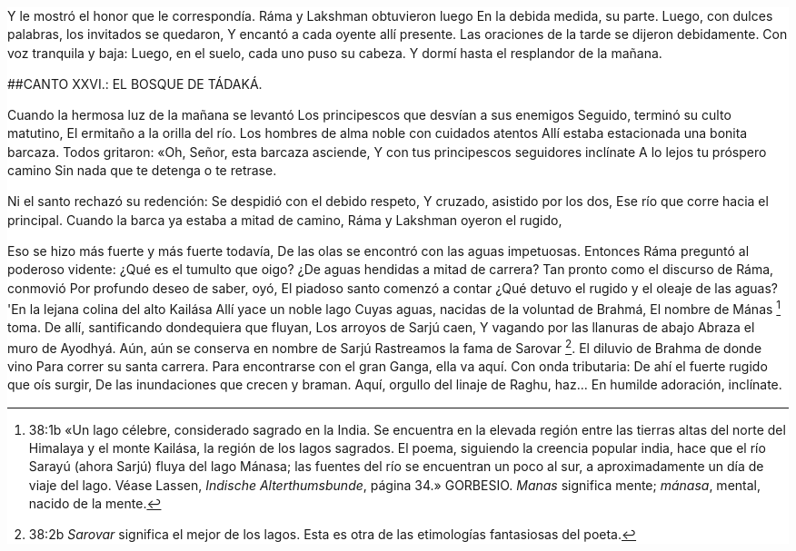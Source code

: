 Y le mostró el honor que le correspondía.
Ráma y Lakshman obtuvieron luego
En la debida medida, su parte.
Luego, con dulces palabras, los invitados se quedaron,
Y encantó a cada oyente allí presente.
Las oraciones de la tarde se dijeron debidamente.
Con voz tranquila y baja:
Luego, en el suelo, cada uno puso su cabeza.
Y dormí hasta el resplandor de la mañana.



##CANTO XXVI.: EL BOSQUE DE TÁDAKÁ.

Cuando la hermosa luz de la mañana se levantó
Los principescos que desvían a sus enemigos
Seguido, terminó su culto matutino,
El ermitaño a la orilla del río.
Los hombres de alma noble con cuidados atentos
Allí estaba estacionada una bonita barcaza.
Todos gritaron: «Oh, Señor, esta barcaza asciende,
Y con tus principescos seguidores inclínate
A lo lejos tu próspero camino
Sin nada que te detenga o te retrase.

Ni el santo rechazó su redención:
Se despidió con el debido respeto,
Y cruzado, asistido por los dos,
Ese río que corre hacia el principal.
Cuando la barca ya estaba a mitad de camino,
Ráma y Lakshman oyeron el rugido,

Eso se hizo más fuerte y más fuerte todavía,
De las olas se encontró con las aguas impetuosas.
Entonces Ráma preguntó al poderoso vidente:
¿Qué es el tumulto que oigo?
¿De aguas hendidas a mitad de carrera?
Tan pronto como el discurso de Ráma, conmovió
Por profundo deseo de saber, oyó,
El piadoso santo comenzó a contar
¿Qué detuvo el rugido y el oleaje de las aguas?
'En la lejana colina del alto Kailása
Allí yace un noble lago
Cuyas aguas, nacidas de la voluntad de Brahmá,
El nombre de Mánas [^157] toma.
De allí, santificando dondequiera que fluyan,
Los arroyos de Sarjú caen,
Y vagando por las llanuras de abajo
Abraza el muro de Ayodhyá.
Aún, aún se conserva en nombre de Sarjú
Rastreamos la fama de Sarovar [^158].
El diluvio de Brahma de donde vino
Para correr su santa carrera.
Para encontrarse con el gran Ganga, ella va aquí.
Con onda tributaria:
De ahí el fuerte rugido que oís surgir,
De las inundaciones que crecen y braman.
Aquí, orgullo del linaje de Raghu, haz...
En humilde adoración, inclínate.


[^140]: 33:1b El néctar indio o bebida de los dioses.
[^141]: 33:2b La gran alegría, según la creencia hindú, tiene este efecto, no haciendo que cada cabello en particular se erice, sino levantando suavemente todo el vello del cuerpo.
[^142]: 34:1 Los Rákshasas, gigantes o demonios que se representan perturbando el sacrificio, significan aquí, como a menudo en otros lugares, simplemente las tribus salvajes que se colocaron en oposición hostil a las instituciones brahmánicas.
[^143]: 35:1 Compuesto de caballos, infantería, carros y elefantes.
[^144]: 35:2 «Los Gandharvas, o bardos celestiales, tenían originalmente un carácter guerrero, pero posteriormente fueron reducidos al oficio de músicos celestiales que amenizaban los banquetes de los dioses. El Dr. Kuhn ha demostrado su identidad con los Centauros en nombre, origen y atributos». GORRESIO.
[^145]: 36:1 Estas misteriosas armas animadas se enumeran en los Cantos XXIX y XXX. Daksha era hijo de Brahmá y uno de los Prajápatis, Demiurgis o autores secundarios de la creación.
[^146]: 36:1b Los jóvenes de la clase Kshatriya solían dejar sin cortar los mechones laterales de su cabello. Estos se llamaban _Káka-paksha_, o alas de cuervo.
[^147]: 36:2b El Rákshas o gigante Rávan, rey de Lanká.
[^148]: 36:3b El significado de As'vins (de _as'va_ un caballo, áspid persa, griego ἵιππος, latín _equus_, galés \*eck, es Jinetes. Eran deidades gemelas de las que se hace mención frecuente en los Vedas y los mitos indios. Los As'vins tienen mucho en común con los Dioscuros de Grecia, y su genealogía mítica parece indicar que su origen era astronómico. Eran, tal vez, al principio la estrella de la mañana y la estrella de la tarde. Se dice que son los hijos del sol y la ninfa As'viní, que es uno de los asterismos lunares personificados. En la mitología popular se les considera los médicos de los dioses. GORRESIO.
[^149]: 36:4b La palabra Kumára, (un joven príncipe, h Childe, es también un nombre propio de Skanda o Kártikeya Dios de la Guerra, el hijo de S'iva y Umá. El bebé maduró en el fuego. Véase Apéndice, _Kártikeii Generatio_.
[^150]: 37:1 «Tanto al amanecer como al mediodía se prescribían ciertas observancias, invocaciones y oraciones que no podían omitirse bajo ninguna circunstancia. Una de estas observancias era la recitación del Sávitri, un himno védico al Sol de admirable belleza». GORBESIO.
[^151]: 37:1b _Tripathaga, Tres caminos,_ que fluye en el cielo, en la tierra y bajo la tierra. Véase Canto XLV
[^152]: 37:2b 'Cama indio' de Tennyson, el Dios del amor, conocido también por muchos otros nombres.
[^153]: 37:3b Uma, o Parvati, era hija del Himálaya, Monarca de las montañas, y esposa de Siva. Véase Kumára Sambhava, o El nacimiento del dios de la guerra, de Kalidása.
[^154]: 37:4b _Sthánu_, El Inmóvil, un nombre de S'iva.
[^155]: 37:5b La práctica de austeridades, torturas voluntarias y mortificaciones era universal en la India desde la antigüedad, y los indios la consideraban de gran eficacia. Por ello, se mortificaban para expiar pecados, adquirir méritos y obtener dones y poderes sobrehumanos; los propios dioses a veces se ejercitaban en tales austeridades, ya sea para alcanzar mayor poder y grandeza, o para contrarrestar las austeridades humanas que amenazaban con dominarlos y privarlos del cielo... Dichas austeridades se llamaban en la India tapas (ardor ardiente, devoción ferviente) y quien las practicaba tapasvin.
[^156]: 38:1 _El Incorpóreo._
[^157]: 38:1b «Un lago célebre, considerado sagrado en la India. Se encuentra en la elevada región entre las tierras altas del norte del Himalaya y el monte Kailása, la región de los lagos sagrados. El poema, siguiendo la creencia popular india, hace que el río Sarayú (ahora Sarjú) fluya del lago Mánasa; las fuentes del río se encuentran un poco al sur, a aproximadamente un día de viaje del lago. Véase Lassen, _Indische Alterthumsbunde_, página 34.» GORBESIO. _Manas_ significa mente; _mánasa_, mental, nacido de la mente.
[^158]: 38:2b _Sarovar_ significa el mejor de los lagos. Esta es otra de las etimologías fantasiosas del poeta.
[^159]: 38:3b La confluencia de dos o más ríos suele ser un lugar venerado y sagrado. El más famoso es Prayág o Allahabad, donde se cree que el Sarasvatí, mediante un curso subterráneo, se une al Jumna y al Ganges.
[^160]: 39:1 Los nombres botánicos de los árboles mencionados en el texto son Grislea Tormentosa, Shorea Robusta, Echites Antidysenterica, Bignonia Suaveolens, Aegle Marmelos y Diospyrus Glutinosa. He omitido el _Kutaja_ (Echites) y el _Tinduka_ (Diospyrus).
[^161]: 39:2 Aquí nos encontramos con un nuevo mito que explica el nombre de estas regiones. _Malaja_ es probablemente una palabra no aria que significa país montañoso: tomada como compuesto sánscrito, significa _surgida de la impureza_. La palabra _Karúsha_ parece tener un significado similar.
[^162]: 40:1 «Este es uno de esos personajes míticos indefinibles que se encuentran en las antiguas tradiciones de muchas naciones, y en quienes generalmente se representan nociones cosmogónicas o astronómicas. Así, se cuenta de Agastya que las montañas Vindhyan se postraron ante él; y, sin embargo, se cree que el mismo Agastya es el regente de la estrella Canopus», —GORRESIO.
[^163]: 41:1 El famoso jardín de placeres de Kuvera, el dios de la riqueza.
[^164]: 41:2 «Todo este Canto, junto con el siguiente, trata de la creencia, antiguamente prevaleciente en la India, de que mediante ciertos hechizos, que debían aprenderse y murmurarse, se podían adquirir conocimientos secretos y poderes sobrehumanos. El poeta ya ha aludido a esto en el Canto xxiii. Estas armas incorpóreas están representadas en parte según el estilo de las atribuidas a los dioses y a las diferentes órdenes de semidioses, y en parte son meras creaciones de la fantasía; y no sería fácil determinar qué idea tenía el poeta de ellas en su mente, ni qué poderes pretendía atribuir a cada una». SCHLEGEL.
[^165]: 42:1 En sánscrito, _Sankára_, palabra con varios significados, cuyo significado principal es _el acto de apoderarse_. Parece implicar un poder mágico al emplear las armas cuando y donde sea necesario. Las observaciones que he hecho sobre el Canto anterior se aplican con mayor fuerza a este caso. Los manuscritos varían mucho en la enumeración de estos _Sankáras_, y no es sorprendente que los copistas hayan escrito incorrectamente los nombres que no comprendían bien. Los comentaristas no arrojan luz sobre el tema. SCHLEGEL. Me he tomado la libertad de omitir cuatro de estos, que Schlegel traduce como 'Sclerom_balum, Euomphalium, Cantiventrem y Chrysomphalum'.
